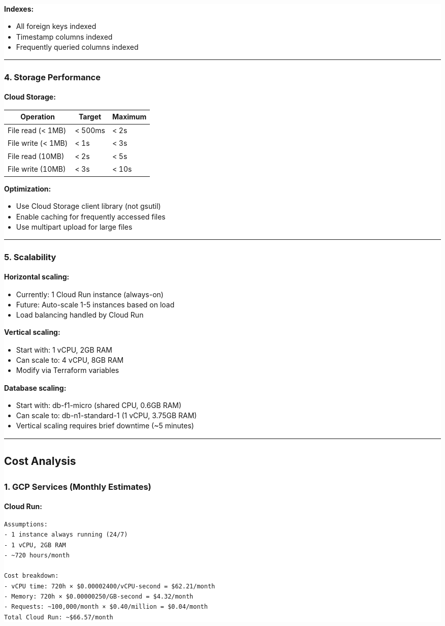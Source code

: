 **Indexes:**
- All foreign keys indexed
- Timestamp columns indexed
- Frequently queried columns indexed

---

### 4. Storage Performance

**Cloud Storage:**

| Operation | Target | Maximum |
|-----------|--------|---------|
| File read (< 1MB) | < 500ms | < 2s |
| File write (< 1MB) | < 1s | < 3s |
| File read (10MB) | < 2s | < 5s |
| File write (10MB) | < 3s | < 10s |

**Optimization:**
- Use Cloud Storage client library (not gsutil)
- Enable caching for frequently accessed files
- Use multipart upload for large files

---

### 5. Scalability

**Horizontal scaling:**
- Currently: 1 Cloud Run instance (always-on)
- Future: Auto-scale 1-5 instances based on load
- Load balancing handled by Cloud Run

**Vertical scaling:**
- Start with: 1 vCPU, 2GB RAM
- Can scale to: 4 vCPU, 8GB RAM
- Modify via Terraform variables

**Database scaling:**
- Start with: db-f1-micro (shared CPU, 0.6GB RAM)
- Can scale to: db-n1-standard-1 (1 vCPU, 3.75GB RAM)
- Vertical scaling requires brief downtime (~5 minutes)

---

## Cost Analysis

### 1. GCP Services (Monthly Estimates)

**Cloud Run:**
```
Assumptions:
- 1 instance always running (24/7)
- 1 vCPU, 2GB RAM
- ~720 hours/month

Cost breakdown:
- vCPU time: 720h × $0.00002400/vCPU-second = $62.21/month
- Memory: 720h × $0.00000250/GB-second = $4.32/month
- Requests: ~100,000/month × $0.40/million = $0.04/month
Total Cloud Run: ~$66.57/month
```

